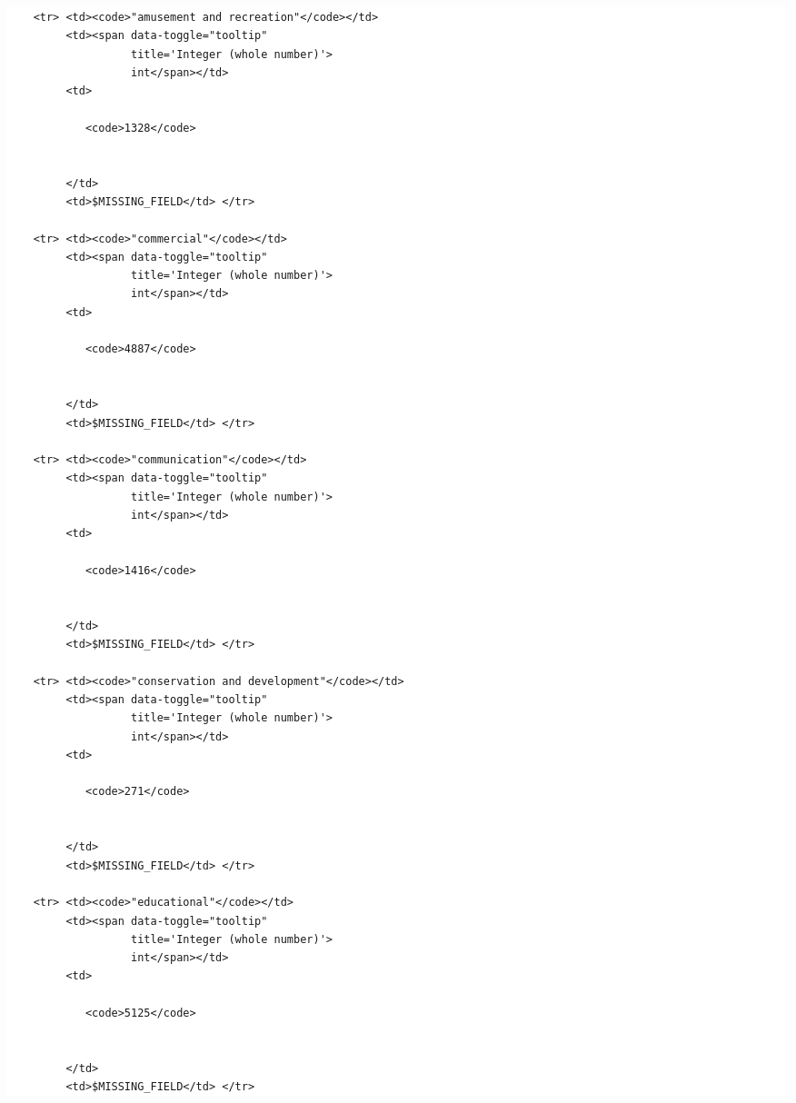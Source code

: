         <tr> <td><code>"amusement and recreation"</code></td>
             <td><span data-toggle="tooltip"
                       title='Integer (whole number)'>
                       int</span></td> 
             <td>
             
                <code>1328</code>
             
                
             </td> 
             <td>$MISSING_FIELD</td> </tr>
        
        <tr> <td><code>"commercial"</code></td>
             <td><span data-toggle="tooltip"
                       title='Integer (whole number)'>
                       int</span></td> 
             <td>
             
                <code>4887</code>
             
                
             </td> 
             <td>$MISSING_FIELD</td> </tr>
        
        <tr> <td><code>"communication"</code></td>
             <td><span data-toggle="tooltip"
                       title='Integer (whole number)'>
                       int</span></td> 
             <td>
             
                <code>1416</code>
             
                
             </td> 
             <td>$MISSING_FIELD</td> </tr>
        
        <tr> <td><code>"conservation and development"</code></td>
             <td><span data-toggle="tooltip"
                       title='Integer (whole number)'>
                       int</span></td> 
             <td>
             
                <code>271</code>
             
                
             </td> 
             <td>$MISSING_FIELD</td> </tr>
        
        <tr> <td><code>"educational"</code></td>
             <td><span data-toggle="tooltip"
                       title='Integer (whole number)'>
                       int</span></td> 
             <td>
             
                <code>5125</code>
             
                
             </td> 
             <td>$MISSING_FIELD</td> </tr>
        